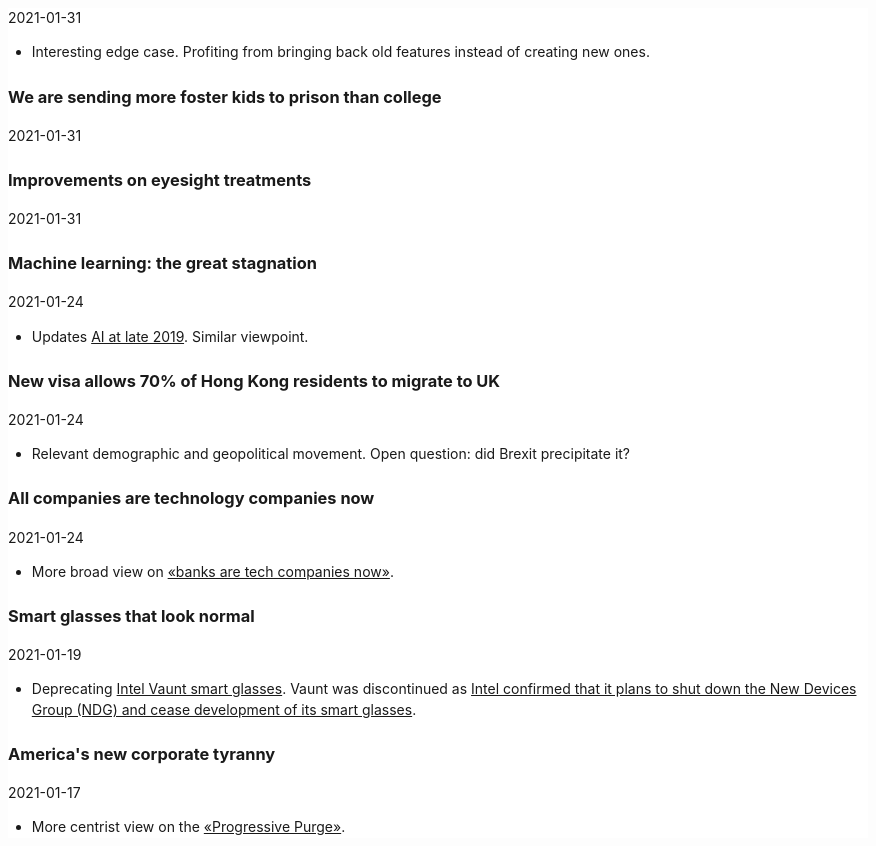 2021-01-31

- Interesting edge case. Profiting from bringing back old features instead of creating new ones.

### We are sending more foster kids to prison than college

2021-01-31

### Improvements on eyesight treatments

2021-01-31

### Machine learning: the great stagnation

2021-01-24

- Updates [AI at late 2019](https://marksaroufim.substack.com/p/machine-learning-the-great-stagnation). Similar viewpoint.

### New visa allows 70% of Hong Kong residents to migrate to UK

2021-01-24

- Relevant demographic and geopolitical movement. Open question: did Brexit precipitate it?

### All companies are technology companies now

2021-01-24

- More broad view on [«banks are tech companies now»](https://www.bloomberg.com/opinion/articles/2018-02-15/lloyd-blankfein-wants-goldman-sachs-to-push-technology).

### Smart glasses that look normal

2021-01-19

- Deprecating [Intel Vaunt smart glasses](https://www.theverge.com/2018/2/5/16966530/intel-vaunt-smart-glasses-announced-ar-video). Vaunt was discontinued as [Intel confirmed that it plans to shut down the New Devices Group (NDG) and cease development of its smart glasses](https://www.theverge.com/2018/4/18/17255354/intel-vaunt-shut-down).

### America's new corporate tyranny

2021-01-17

- More centrist view on the [«Progressive Purge»](https://www.allsides.com/news/2021-01-11-0639/progressive-purge-begins).